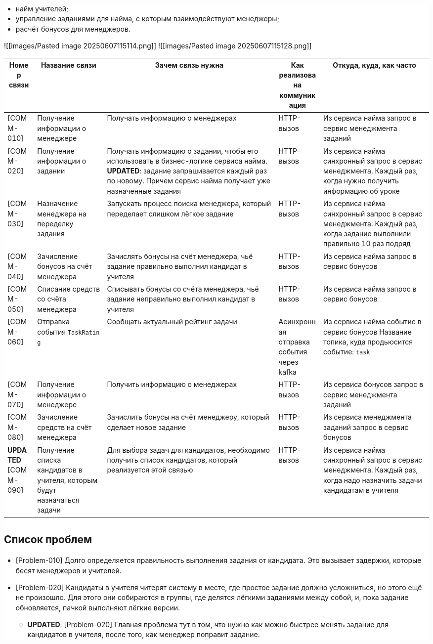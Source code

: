 - найм учителей;
- управление заданиями для найма, с которым взаимодействуют менеджеры;
- расчёт бонусов для менеджеров.

![[images/Pasted image 20250607115114.png]]
![[images/Pasted image 20250607115128.png]]

| Номер связи            | Название связи                                                          | Зачем связь нужна                                                                                                                                                                                  | Как реализована коммуникация             | Откуда, куда, как часто                                                                                               |
| ---------------------- | ----------------------------------------------------------------------- | -------------------------------------------------------------------------------------------------------------------------------------------------------------------------------------------------- | ---------------------------------------- | --------------------------------------------------------------------------------------------------------------------- |
| [COMM-010]             | Получение информации о менеджере                                        | Получать информацию о менеджерах                                                                                                                                                                   | HTTP-вызов                               | Из сервиса найма запрос в сервис менеджмента заданий                                                                  |
| [COMM-020]             | Получение информации о задании                                          | Получать информацию о задании, чтобы его использовать в бизнес-логике сервиса найма. **UPDATED**: задание запрашивается каждый раз по новому. Причем сервис найма получает уже назначенные задания | HTTP-вызов                               | Из сервиса найма синхронный запрос в сервис менеджмента. Каждый раз, когда нужно получить информацию об уроке         |
| [COMM-030]             | Назначение менеджера на переделку задания                               | Запускать процесс поиска менеджера, который переделает слишком лёгкое задание                                                                                                                      | HTTP-вызов                               | Из сервиса найма синхронный запрос в сервис менеджмента. Каждый раз, когда задание выполнили правильно 10 раз подряд  |
| [COMM-040]             | Зачисление бонусов на счёт менеджера                                    | Зачислять бонусы на счёт менеджера, чьё задание правильно выполнил кандидат в учителя                                                                                                              | HTTP-вызов                               | Из сервиса найма запрос в сервис бонусов                                                                              |
| [COMM-050]             | Списание средств со счёта менеджера                                     | Списывать бонусы со счёта менеджера, чьё задание неправильно выполнил кандидат в учителя                                                                                                           | HTTP-вызов                               | Из сервиса найма запрос в сервис бонусов                                                                              |
| [COMM-060]             | Отправка события `TaskRating`                                           | Сообщать актуальный рейтинг задачи                                                                                                                                                                 | Асинхронная отправка события через kafka | Из сервиса найма событие в сервис бонусов Название топика, куда продьюсится событие: `task`                           |
| [COMM-070]             | Получение информации о менеджере                                        | Получить информацию о менеджерах                                                                                                                                                                   | HTTP-вызов                               | Из сервиса бонусов запрос в сервис менеджмента заданий                                                                |
| [COMM-080]             | Зачисление средств на счёт менеджера                                    | Зачислить бонусы на счёт менеджеру, который сделает новое задание                                                                                                                                  | HTTP-вызов                               | Из сервиса менеджмента заданий запрос в сервис бонусов                                                                |
| **UPDATED** [COMM-090] | Получение списка кандидатов в учителя, которым будут назначаться задачи | Для выбора задач для кандидатов, необходимо получить список кандидатов, который реализуется этой связью                                                                                            | HTTP-вызов                               | Из сервиса найма синхронный запрос в сервис менеджмента. Каждый раз, когда надо назначить задачи кандидатам в учителя |
## Список проблем

- [Problem-010] Долго определяется правильность выполнения задания от кандидата. Это вызывает задержки, которые бесят менеджеров и учителей.

- [Problem-020] Кандидаты в учителя читерят систему в месте, где простое задание должно усложниться, но этого ещё не произошло. Для этого они собираются в группы, где делятся лёгкими заданиями между собой, и, пока задание обновляется, пачкой выполняют лёгкие версии.

	- **UPDATED**: [Problem-020] Главная проблема тут в том, что нужно как можно быстрее менять задание для кандидатов в учителя, после того, как менеджер поправит задание.
